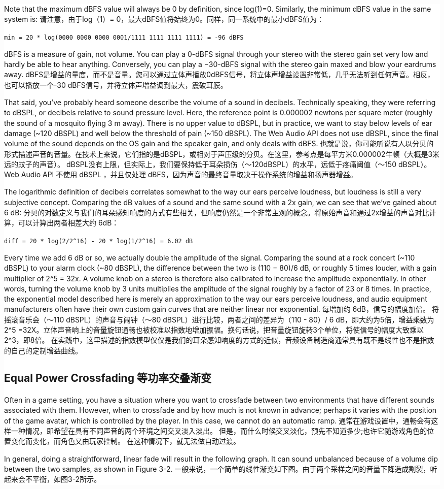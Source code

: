 Note that the maximum dBFS value will always be 0 by definition, since log(1)=0. Similarly, the minimum dBFS value in the same system is:
请注意，由于log（1）= 0，最大dBFS值将始终为0。同样，同一系统中的最小dBFS值为：

```
min = 20 * log(0000 0000 0000 0001/1111 1111 1111 1111) = -96 dBFS
```

dBFS is a measure of gain, not volume. You can play a 0-dBFS signal through your stereo with the stereo gain set very low and hardly be able to hear anything. Conversely, you can play a −30-dBFS signal with the stereo gain maxed and blow your eardrums away.
dBFS是增益的量度，而不是音量。您可以通过立体声播放0dBFS信号，将立体声增益设置非常低，几乎无法听到任何声音。相反，也可以播放一个-30 dBFS信号，并将立体声增益调到最大，震破耳膜。

That said, you’ve probably heard someone describe the volume of a sound in decibels. Technically speaking, they were referring to dBSPL, or decibels relative to sound pressure level. Here, the reference point is 0.000002 newtons per square meter (roughly the sound of a mosquito flying 3 m away). There is no upper value to dBSPL, but in practice, we want to stay below levels of ear damage (~120 dBSPL) and well below the threshold of pain (~150 dBSPL). The Web Audio API does not use dBSPL, since the final volume of the sound depends on the OS gain and the speaker gain, and only deals with dBFS.
也就是说，你可能听说有人以分贝的形式描述声音的音量。在技​​术上来说，它们指的是dBSPL，或相对于声压级的分贝。在这里，参考点是每平方米0.000002牛顿（大概是3米远的蚊子的声音）。 dBSPL没有上限，但实际上，我们要保持低于耳朵损伤（〜120dBSPL）的水平，远低于疼痛阈值（〜150 dBSPL）。 Web Audio API 不使用 dBSPL ，并且仅处理 dBFS，因为声音的最终音量取决于操作系统的增益和扬声器增益。

The logarithmic definition of decibels correlates somewhat to the way our ears perceive loudness, but loudness is still a very subjective concept. Comparing the dB values of a sound and the same sound with a 2x gain, we can see that we’ve gained about 6 dB:
分贝的对数定义与我们的耳朵感知响度的方式有些相关，但响度仍然是一个非常主观的概念。将原始声音和通过2x增益的声音对比计算，可以计算出两者相差大约 6dB：

```
diff = 20 * log(2/2^16) - 20 * log(1/2^16) = 6.02 dB
```

Every time we add 6 dB or so, we actually double the amplitude of the signal. Comparing the sound at a rock concert (~110 dBSPL) to your alarm clock (~80 dBSPL), the difference between the two is (110 − 80)/6 dB, or roughly 5 times louder, with a gain multiplier of 2^5 = 32x. A volume knob on a stereo is therefore also calibrated to increase the amplitude exponentially. In other words, turning the volume knob by 3 units multiplies the amplitude of the signal roughly by a factor of 23 or 8 times. In practice, the exponential model described here is merely an approximation to the way our ears perceive loudness, and audio equipment manufacturers often have their own custom gain curves that are neither linear nor exponential.
每增加约 6dB，信号的幅度加倍。 将摇滚音乐会（〜110 dBSPL）的声音与闹钟（〜80 dBSPL）进行比较，两者之间的差异为（110 - 80）/ 6 dB，即大约为5倍，增益乘数为2^5 =32X。立体声音响上的音量旋钮通畅也被校准以指数地增加振幅。换句话说，把音量旋钮旋转3个单位，将使信号的幅度大致乘以2^3，即8倍。 在实践中，这里描述的指数模型仅仅是我们的耳朵感知响度的方式的近似，音频设备制造商通常具有既不是线性也不是指数的自己的定制增益曲线。


## Equal Power Crossfading 等功率交叠渐变

Often in a game setting, you have a situation where you want to crossfade between two environments that have different sounds associated with them. However, when to crossfade and by how much is not known in advance; perhaps it varies with the position of the game avatar, which is controlled by the player. In this case, we cannot do an automatic ramp.
通常在游戏设置中，通畅会有这样一种情况，即希望在具有不同声音的两个环境之间交叉淡入淡出。 但是，而什么时候交叉淡化，预先不知道多少;也许它随游戏角色的位置变化而变化，而角色又由玩家控制。 在这种情况下，就无法做自动过渡。

In general, doing a straightforward, linear fade will result in the following graph. It can sound unbalanced because of a volume dip between the two samples, as shown in Figure 3-2.
一般来说，一个简单的线性渐变如下图。由于两个采样之间的音量下降造成割裂，听起来会不平衡，如图3-2所示。
